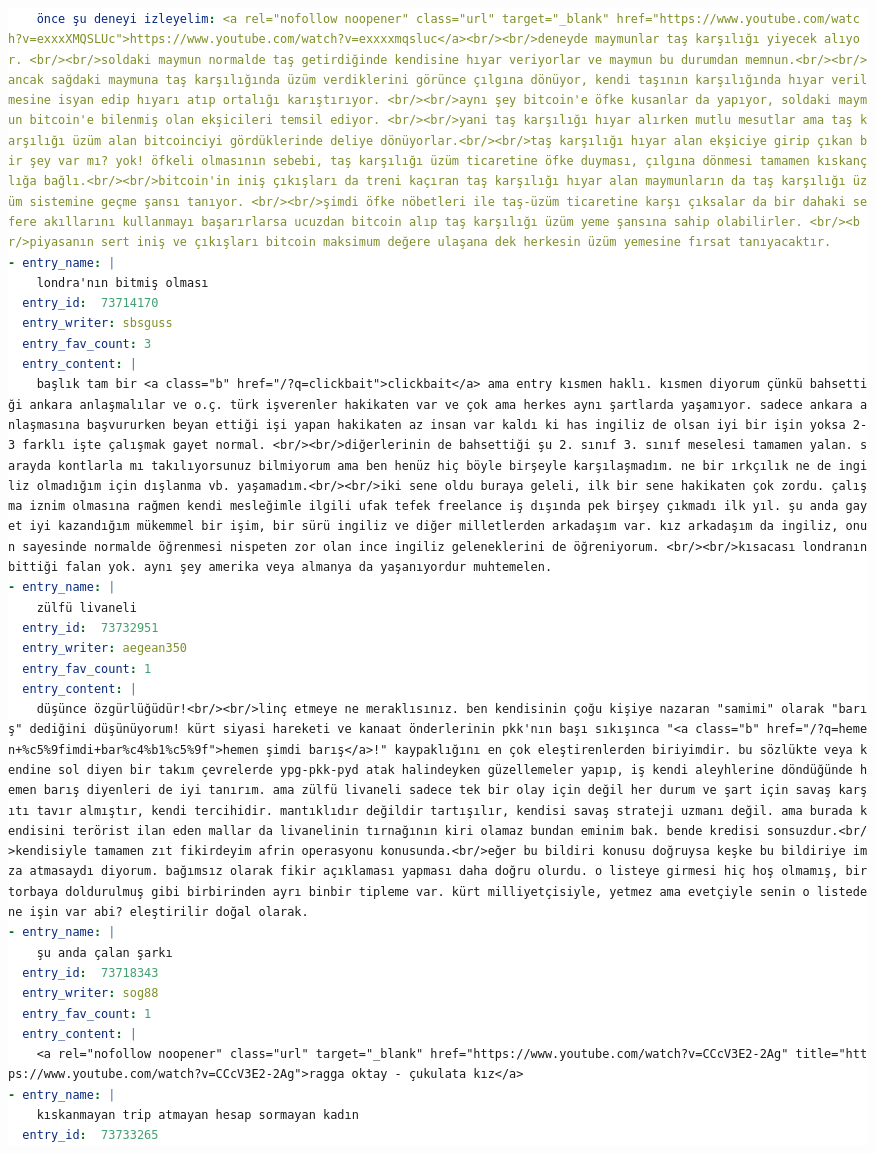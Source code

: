 ```yaml
    önce şu deneyi izleyelim: <a rel="nofollow noopener" class="url" target="_blank" href="https://www.youtube.com/watch?v=exxxXMQSLUc">https://www.youtube.com/watch?v=exxxxmqsluc</a><br/><br/>deneyde maymunlar taş karşılığı yiyecek alıyor. <br/><br/>soldaki maymun normalde taş getirdiğinde kendisine hıyar veriyorlar ve maymun bu durumdan memnun.<br/><br/>ancak sağdaki maymuna taş karşılığında üzüm verdiklerini görünce çılgına dönüyor, kendi taşının karşılığında hıyar verilmesine isyan edip hıyarı atıp ortalığı karıştırıyor. <br/><br/>aynı şey bitcoin'e öfke kusanlar da yapıyor, soldaki maymun bitcoin'e bilenmiş olan ekşicileri temsil ediyor. <br/><br/>yani taş karşılığı hıyar alırken mutlu mesutlar ama taş karşılığı üzüm alan bitcoinciyi gördüklerinde deliye dönüyorlar.<br/><br/>taş karşılığı hıyar alan ekşiciye girip çıkan bir şey var mı? yok! öfkeli olmasının sebebi, taş karşılığı üzüm ticaretine öfke duyması, çılgına dönmesi tamamen kıskançlığa bağlı.<br/><br/>bitcoin'in iniş çıkışları da treni kaçıran taş karşılığı hıyar alan maymunların da taş karşılığı üzüm sistemine geçme şansı tanıyor. <br/><br/>şimdi öfke nöbetleri ile taş-üzüm ticaretine karşı çıksalar da bir dahaki sefere akıllarını kullanmayı başarırlarsa ucuzdan bitcoin alıp taş karşılığı üzüm yeme şansına sahip olabilirler. <br/><br/>piyasanın sert iniş ve çıkışları bitcoin maksimum değere ulaşana dek herkesin üzüm yemesine fırsat tanıyacaktır.
- entry_name: |
    londra'nın bitmiş olması
  entry_id:  73714170
  entry_writer: sbsguss
  entry_fav_count: 3
  entry_content: |
    başlık tam bir <a class="b" href="/?q=clickbait">clickbait</a> ama entry kısmen haklı. kısmen diyorum çünkü bahsettiği ankara anlaşmalılar ve o.ç. türk işverenler hakikaten var ve çok ama herkes aynı şartlarda yaşamıyor. sadece ankara anlaşmasına başvururken beyan ettiği işi yapan hakikaten az insan var kaldı ki has ingiliz de olsan iyi bir işin yoksa 2-3 farklı işte çalışmak gayet normal. <br/><br/>diğerlerinin de bahsettiği şu 2. sınıf 3. sınıf meselesi tamamen yalan. sarayda kontlarla mı takılıyorsunuz bilmiyorum ama ben henüz hiç böyle birşeyle karşılaşmadım. ne bir ırkçılık ne de ingiliz olmadığım için dışlanma vb. yaşamadım.<br/><br/>iki sene oldu buraya geleli, ilk bir sene hakikaten çok zordu. çalışma iznim olmasına rağmen kendi mesleğimle ilgili ufak tefek freelance iş dışında pek birşey çıkmadı ilk yıl. şu anda gayet iyi kazandığım mükemmel bir işim, bir sürü ingiliz ve diğer milletlerden arkadaşım var. kız arkadaşım da ingiliz, onun sayesinde normalde öğrenmesi nispeten zor olan ince ingiliz geleneklerini de öğreniyorum. <br/><br/>kısacası londranın bittiği falan yok. aynı şey amerika veya almanya da yaşanıyordur muhtemelen.
- entry_name: |
    zülfü livaneli
  entry_id:  73732951
  entry_writer: aegean350
  entry_fav_count: 1
  entry_content: |
    düşünce özgürlüğüdür!<br/><br/>linç etmeye ne meraklısınız. ben kendisinin çoğu kişiye nazaran "samimi" olarak "barış" dediğini düşünüyorum! kürt siyasi hareketi ve kanaat önderlerinin pkk'nın başı sıkışınca "<a class="b" href="/?q=hemen+%c5%9fimdi+bar%c4%b1%c5%9f">hemen şimdi barış</a>!" kaypaklığını en çok eleştirenlerden biriyimdir. bu sözlükte veya kendine sol diyen bir takım çevrelerde ypg-pkk-pyd atak halindeyken güzellemeler yapıp, iş kendi aleyhlerine döndüğünde hemen barış diyenleri de iyi tanırım. ama zülfü livaneli sadece tek bir olay için değil her durum ve şart için savaş karşıtı tavır almıştır, kendi tercihidir. mantıklıdır değildir tartışılır, kendisi savaş strateji uzmanı değil. ama burada kendisini terörist ilan eden mallar da livanelinin tırnağının kiri olamaz bundan eminim bak. bende kredisi sonsuzdur.<br/>kendisiyle tamamen zıt fikirdeyim afrin operasyonu konusunda.<br/>eğer bu bildiri konusu doğruysa keşke bu bildiriye imza atmasaydı diyorum. bağımsız olarak fikir açıklaması yapması daha doğru olurdu. o listeye girmesi hiç hoş olmamış, bir torbaya doldurulmuş gibi birbirinden ayrı binbir tipleme var. kürt milliyetçisiyle, yetmez ama evetçiyle senin o listede ne işin var abi? eleştirilir doğal olarak.
- entry_name: |
    şu anda çalan şarkı
  entry_id:  73718343
  entry_writer: sog88
  entry_fav_count: 1
  entry_content: |
    <a rel="nofollow noopener" class="url" target="_blank" href="https://www.youtube.com/watch?v=CCcV3E2-2Ag" title="https://www.youtube.com/watch?v=CCcV3E2-2Ag">ragga oktay - çukulata kız</a>
- entry_name: |
    kıskanmayan trip atmayan hesap sormayan kadın
  entry_id:  73733265
```